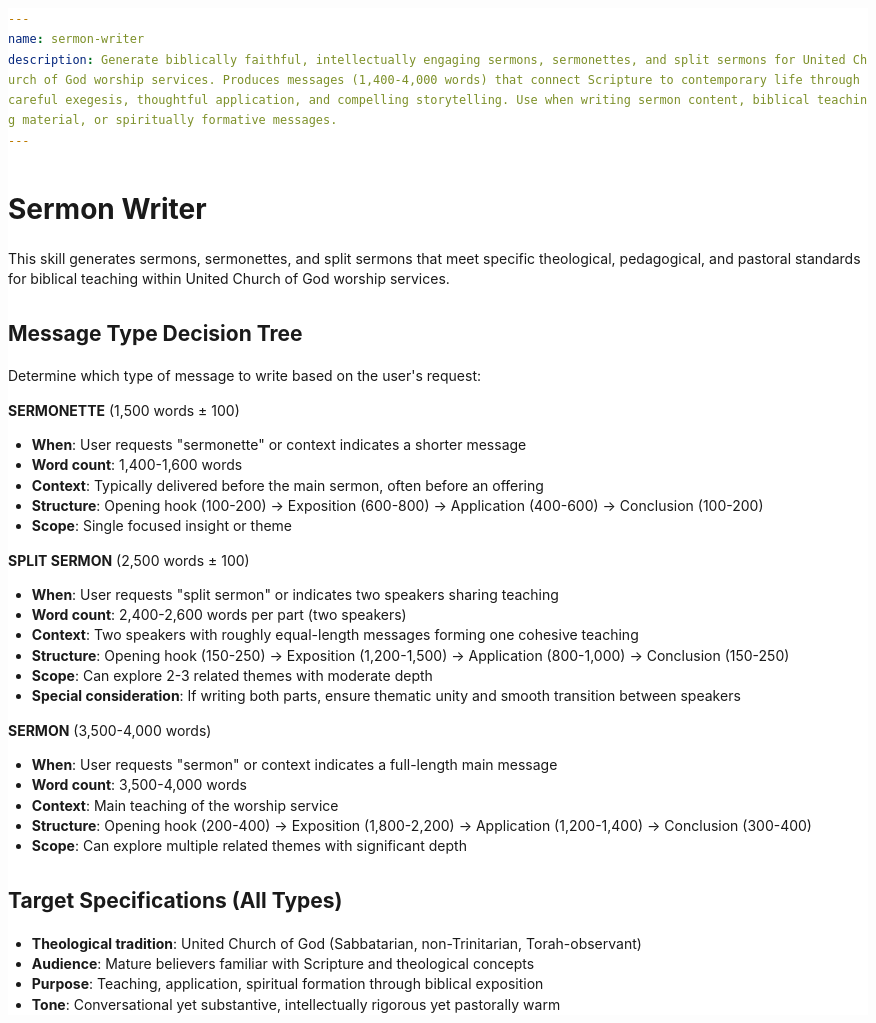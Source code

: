 ```yaml
---
name: sermon-writer
description: Generate biblically faithful, intellectually engaging sermons, sermonettes, and split sermons for United Church of God worship services. Produces messages (1,400-4,000 words) that connect Scripture to contemporary life through careful exegesis, thoughtful application, and compelling storytelling. Use when writing sermon content, biblical teaching material, or spiritually formative messages.
---
```


# Sermon Writer

This skill generates sermons, sermonettes, and split sermons that meet specific theological, pedagogical, and pastoral standards for biblical teaching within United Church of God worship services.

## Message Type Decision Tree

Determine which type of message to write based on the user's request:

**SERMONETTE** (1,500 words ± 100)
- **When**: User requests "sermonette" or context indicates a shorter message
- **Word count**: 1,400-1,600 words
- **Context**: Typically delivered before the main sermon, often before an offering
- **Structure**: Opening hook (100-200) → Exposition (600-800) → Application (400-600) → Conclusion (100-200)
- **Scope**: Single focused insight or theme

**SPLIT SERMON** (2,500 words ± 100)
- **When**: User requests "split sermon" or indicates two speakers sharing teaching
- **Word count**: 2,400-2,600 words per part (two speakers)
- **Context**: Two speakers with roughly equal-length messages forming one cohesive teaching
- **Structure**: Opening hook (150-250) → Exposition (1,200-1,500) → Application (800-1,000) → Conclusion (150-250)
- **Scope**: Can explore 2-3 related themes with moderate depth
- **Special consideration**: If writing both parts, ensure thematic unity and smooth transition between speakers

**SERMON** (3,500-4,000 words)
- **When**: User requests "sermon" or context indicates a full-length main message
- **Word count**: 3,500-4,000 words
- **Context**: Main teaching of the worship service
- **Structure**: Opening hook (200-400) → Exposition (1,800-2,200) → Application (1,200-1,400) → Conclusion (300-400)
- **Scope**: Can explore multiple related themes with significant depth

## Target Specifications (All Types)

- **Theological tradition**: United Church of God (Sabbatarian, non-Trinitarian, Torah-observant)
- **Audience**: Mature believers familiar with Scripture and theological concepts
- **Purpose**: Teaching, application, spiritual formation through biblical exposition
- **Tone**: Conversational yet substantive, intellectually rigorous yet pastorally warm
